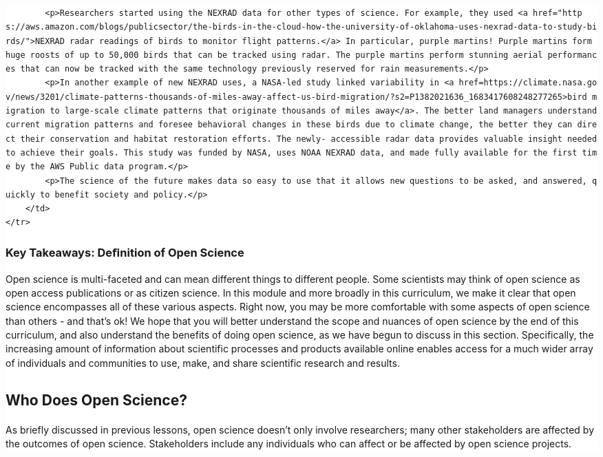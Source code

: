             <p>Researchers started using the NEXRAD data for other types of science. For example, they used <a href="https://aws.amazon.com/blogs/publicsector/the-birds-in-the-cloud-how-the-university-of-oklahoma-uses-nexrad-data-to-study-birds/">NEXRAD radar readings of birds to monitor flight patterns.</a> In particular, purple martins! Purple martins form huge roosts of up to 50,000 birds that can be tracked using radar. The purple martins perform stunning aerial performances that can now be tracked with the same technology previously reserved for rain measurements.</p>
            <p>In another example of new NEXRAD uses, a NASA-led study linked variability in <a href=https://climate.nasa.gov/news/3201/climate-patterns-thousands-of-miles-away-affect-us-bird-migration/?s2=P1382021636_1683417608248277265>bird migration to large-scale climate patterns that originate thousands of miles away</a>. The better land managers understand current migration patterns and foresee behavioral changes in these birds due to climate change, the better they can direct their conservation and habitat restoration efforts. The newly- accessible radar data provides valuable insight needed to achieve their goals. This study was funded by NASA, uses NOAA NEXRAD data, and made fully available for the first time by the AWS Public data program.</p>
            <p>The science of the future makes data so easy to use that it allows new questions to be asked, and answered, quickly to benefit society and policy.</p>
        </td>
    </tr>
  </tbody>
</table>

### Key Takeaways: Deﬁnition of Open Science

Open science is multi-faceted and can mean different things to different people. Some scientists may think of open science as open access publications or as citizen science. In this module and more broadly in this curriculum, we make it clear that open science encompasses all of these various aspects. Right now, you may be more comfortable with some aspects of open science than others - and that’s ok! We hope that you will better understand the scope and nuances of open science by the end of this curriculum, and also understand the benefits of doing open science, as we have begun to discuss in this section. Specifically, the increasing amount of information about scientific processes and products available online enables access for a much wider array of individuals and communities to use, make, and share scientific research and results.

## Who Does Open Science?

As briefly discussed in previous lessons, open science doesn’t only involve researchers; many other stakeholders are affected by the outcomes of open science. Stakeholders include any individuals who can affect or be affected by open science projects.
